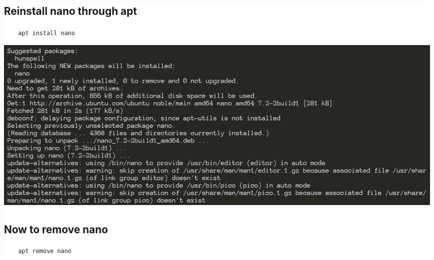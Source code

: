## Reinstall nano through apt
```bash
    apt install nano
```
<img src="https://raw.githubusercontent.com/HashimThePassionate/Docker/main/02_Linux_command_line/03_Managing_packages_in_ubuntu/images/installing_nano05.PNG" alt="Installing Nano" width="100%">

## Now to remove nano 
```bash
    apt remove nano
```


